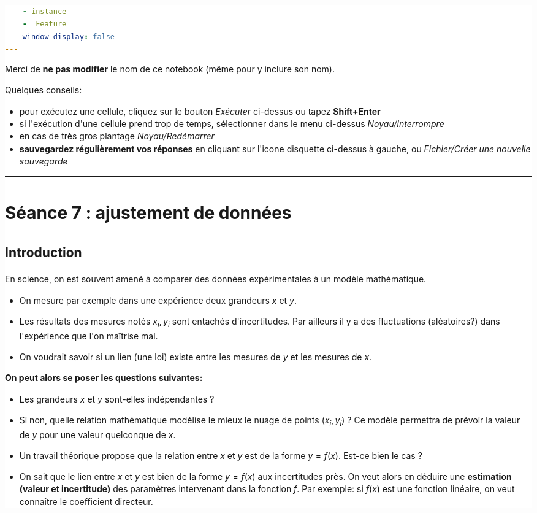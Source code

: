 ```yaml
    - instance
    - _Feature
    window_display: false
---
```


Merci de **ne pas modifier** le nom de ce notebook (même pour y inclure son nom).

Quelques conseils:
- pour exécutez une cellule, cliquez sur le bouton *Exécuter* ci-dessus ou tapez **Shift+Enter**
- si l'exécution d'une cellule prend trop de temps, sélectionner dans le menu ci-dessus *Noyau/Interrompre*
- en cas de très gros plantage *Noyau/Redémarrer*
- **sauvegardez régulièrement vos réponses** en cliquant sur l'icone disquette ci-dessus à gauche, ou *Fichier/Créer une nouvelle sauvegarde*

----------------------------------------------------------------------------


# Séance 7 : ajustement de données


## Introduction

En science, on est souvent amené à comparer des données expérimentales à
un modèle mathématique.

-   On mesure par exemple dans une expérience deux grandeurs $x$ et $y$.

-   Les résultats des mesures notés $x_i,y_i$ sont entachés
    d'incertitudes. Par ailleurs il y a des fluctuations (aléatoires?)
    dans l'expérience que l'on maîtrise mal.

-   On voudrait savoir si un lien (une loi) existe entre les mesures de
    $y$ et les mesures de $x$.



**On peut alors se poser les questions suivantes:**

-   Les grandeurs $x$ et $y$ sont-elles indépendantes ?

-   Si non, quelle relation mathématique modélise le mieux le nuage de
    points $(x_i,y_i)$ ? Ce modèle permettra de prévoir la valeur de $y$
    pour une valeur quelconque de $x$.

-   Un travail théorique propose que la relation entre $x$ et $y$ est de
    la forme $y=f(x)$. Est-ce bien le cas ?

-   On sait que le lien entre $x$ et $y$ est bien de la forme $y=f(x)$
    aux incertitudes près. On veut alors en déduire une **estimation
    (valeur et incertitude)** des paramètres intervenant dans la
    fonction $f$. Par exemple: si $f(x)$ est une fonction linéaire, on
    veut connaître le coefficient directeur.

